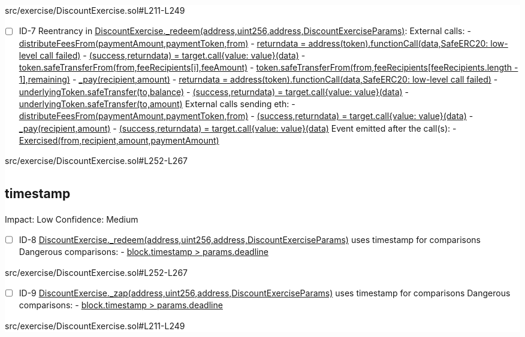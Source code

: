 src/exercise/DiscountExercise.sol#L211-L249


 - [ ] ID-7
Reentrancy in [DiscountExercise._redeem(address,uint256,address,DiscountExerciseParams)](src/exercise/DiscountExercise.sol#L252-L267):
        External calls:
        - [distributeFeesFrom(paymentAmount,paymentToken,from)](src/exercise/DiscountExercise.sol#L262)
                - [returndata = address(token).functionCall(data,SafeERC20: low-level call failed)](lib/openzeppelin-contracts/contracts/token/ERC20/utils/SafeERC20.sol#L110)
                - [(success,returndata) = target.call{value: value}(data)](lib/openzeppelin-contracts/contracts/utils/Address.sol#L135)
                - [token.safeTransferFrom(from,feeRecipients[i],feeAmount)](src/exercise/BaseExercise.sol#L77)
                - [token.safeTransferFrom(from,feeRecipients[feeRecipients.length - 1],remaining)](src/exercise/BaseExercise.sol#L80)
        - [_pay(recipient,amount)](src/exercise/DiscountExercise.sol#L264)
                - [returndata = address(token).functionCall(data,SafeERC20: low-level call failed)](lib/openzeppelin-contracts/contracts/token/ERC20/utils/SafeERC20.sol#L110)
                - [underlyingToken.safeTransfer(to,balance)](src/exercise/DiscountExercise.sol#L272)
                - [(success,returndata) = target.call{value: value}(data)](lib/openzeppelin-contracts/contracts/utils/Address.sol#L135)
                - [underlyingToken.safeTransfer(to,amount)](src/exercise/DiscountExercise.sol#L275)
        External calls sending eth:
        - [distributeFeesFrom(paymentAmount,paymentToken,from)](src/exercise/DiscountExercise.sol#L262)
                - [(success,returndata) = target.call{value: value}(data)](lib/openzeppelin-contracts/contracts/utils/Address.sol#L135)
        - [_pay(recipient,amount)](src/exercise/DiscountExercise.sol#L264)
                - [(success,returndata) = target.call{value: value}(data)](lib/openzeppelin-contracts/contracts/utils/Address.sol#L135)
        Event emitted after the call(s):
        - [Exercised(from,recipient,amount,paymentAmount)](src/exercise/DiscountExercise.sol#L266)

src/exercise/DiscountExercise.sol#L252-L267


## timestamp
Impact: Low
Confidence: Medium
 - [ ] ID-8
[DiscountExercise._redeem(address,uint256,address,DiscountExerciseParams)](src/exercise/DiscountExercise.sol#L252-L267) uses timestamp for comparisons
        Dangerous comparisons:
        - [block.timestamp > params.deadline](src/exercise/DiscountExercise.sol#L257)

src/exercise/DiscountExercise.sol#L252-L267


 - [ ] ID-9
[DiscountExercise._zap(address,uint256,address,DiscountExerciseParams)](src/exercise/DiscountExercise.sol#L211-L249) uses timestamp for comparisons
        Dangerous comparisons:
        - [block.timestamp > params.deadline](src/exercise/DiscountExercise.sol#L215)

src/exercise/DiscountExercise.sol#L211-L249
